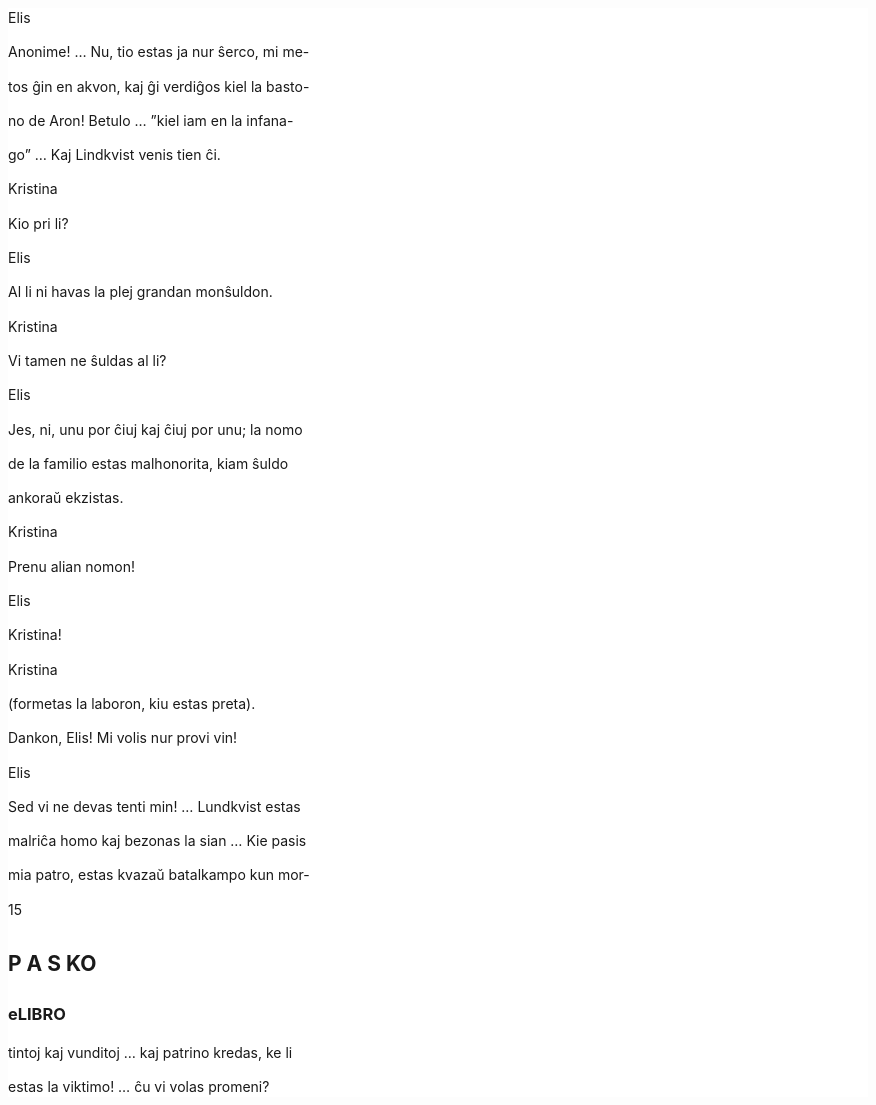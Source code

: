 Elis

Anonime\! … Nu, tio estas ja nur ŝerco, mi me-

tos ĝin en akvon, kaj ĝi verdiĝos kiel la basto-

no de Aron\! Betulo … ”kiel iam en la infana-

go” … Kaj Lindkvist venis tien ĉi. 

Kristina

Kio pri li? 

Elis

Al li ni havas la plej grandan monŝuldon. 

Kristina

Vi tamen ne ŝuldas al li? 

Elis

Jes, ni, unu por ĉiuj kaj ĉiuj por unu; la nomo

de la familio estas malhonorita, kiam ŝuldo

ankoraŭ ekzistas. 

Kristina

Prenu alian nomon\! 

Elis

Kristina\! 

Kristina

\(formetas la laboron, kiu estas preta\). 

Dankon, Elis\! Mi volis nur provi vin\! 

Elis

Sed vi ne devas tenti min\! … Lundkvist estas

malriĉa homo kaj bezonas la sian … Kie pasis

mia patro, estas kvazaŭ batalkampo kun mor-

15



## P A S KO

### eLIBRO

tintoj kaj vunditoj … kaj patrino kredas, ke li

estas la viktimo\! … ĉu vi volas promeni? 
